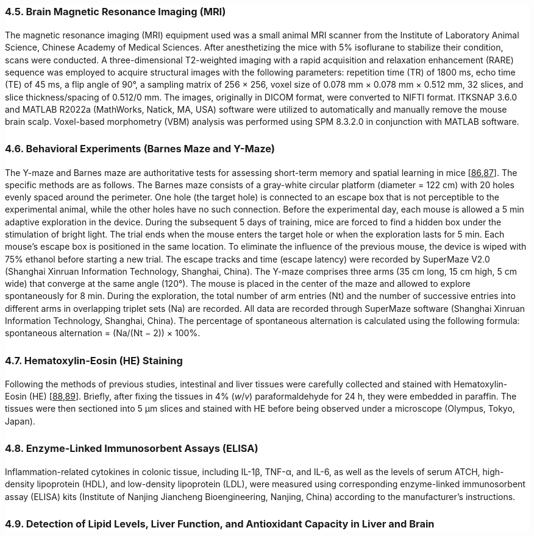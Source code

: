 ### 4.5. Brain Magnetic Resonance Imaging (MRI)

The magnetic resonance imaging (MRI) equipment used was a small animal MRI scanner from the Institute of Laboratory Animal Science, Chinese Academy of Medical Sciences. After anesthetizing the mice with 5% isoflurane to stabilize their condition, scans were conducted. A three-dimensional T2-weighted imaging with a rapid acquisition and relaxation enhancement (RARE) sequence was employed to acquire structural images with the following parameters: repetition time (TR) of 1800 ms, echo time (TE) of 45 ms, a flip angle of 90°, a sampling matrix of 256 × 256, voxel size of 0.078 mm × 0.078 mm × 0.512 mm, 32 slices, and slice thickness/spacing of 0.512/0 mm. The images, originally in DICOM format, were converted to NIFTI format. ITKSNAP 3.6.0 and MATLAB R2022a (MathWorks, Natick, MA, USA) software were utilized to automatically and manually remove the mouse brain scalp. Voxel-based morphometry (VBM) analysis was performed using SPM 8.3.2.0 in conjunction with MATLAB software.

### 4.6. Behavioral Experiments (Barnes Maze and Y-Maze)

The Y-maze and Barnes maze are authoritative tests for assessing short-term memory and spatial learning in mice [[86](#B86-ijms-26-03094),[87](#B87-ijms-26-03094)]. The specific methods are as follows. The Barnes maze consists of a gray-white circular platform (diameter = 122 cm) with 20 holes evenly spaced around the perimeter. One hole (the target hole) is connected to an escape box that is not perceptible to the experimental animal, while the other holes have no such connection. Before the experimental day, each mouse is allowed a 5 min adaptive exploration in the device. During the subsequent 5 days of training, mice are forced to find a hidden box under the stimulation of bright light. The trial ends when the mouse enters the target hole or when the exploration lasts for 5 min. Each mouse’s escape box is positioned in the same location. To eliminate the influence of the previous mouse, the device is wiped with 75% ethanol before starting a new trial. The escape tracks and time (escape latency) were recorded by SuperMaze V2.0 (Shanghai Xinruan Information Technology, Shanghai, China). The Y-maze comprises three arms (35 cm long, 15 cm high, 5 cm wide) that converge at the same angle (120°). The mouse is placed in the center of the maze and allowed to explore spontaneously for 8 min. During the exploration, the total number of arm entries (Nt) and the number of successive entries into different arms in overlapping triplet sets (Na) are recorded. All data are recorded through SuperMaze software (Shanghai Xinruan Information Technology, Shanghai, China). The percentage of spontaneous alternation is calculated using the following formula: spontaneous alternation = (Na/(Nt − 2)) × 100%.

### 4.7. Hematoxylin-Eosin (HE) Staining

Following the methods of previous studies, intestinal and liver tissues were carefully collected and stained with Hematoxylin-Eosin (HE) [[88](#B88-ijms-26-03094),[89](#B89-ijms-26-03094)]. Briefly, after fixing the tissues in 4% (*w*/*v*) paraformaldehyde for 24 h, they were embedded in paraffin. The tissues were then sectioned into 5 μm slices and stained with HE before being observed under a microscope (Olympus, Tokyo, Japan).

### 4.8. Enzyme-Linked Immunosorbent Assays (ELISA)

Inflammation-related cytokines in colonic tissue, including IL-1β, TNF-α, and IL-6, as well as the levels of serum ATCH, high-density lipoprotein (HDL), and low-density lipoprotein (LDL), were measured using corresponding enzyme-linked immunosorbent assay (ELISA) kits (Institute of Nanjing Jiancheng Bioengineering, Nanjing, China) according to the manufacturer’s instructions.

### 4.9. Detection of Lipid Levels, Liver Function, and Antioxidant Capacity in Liver and Brain
